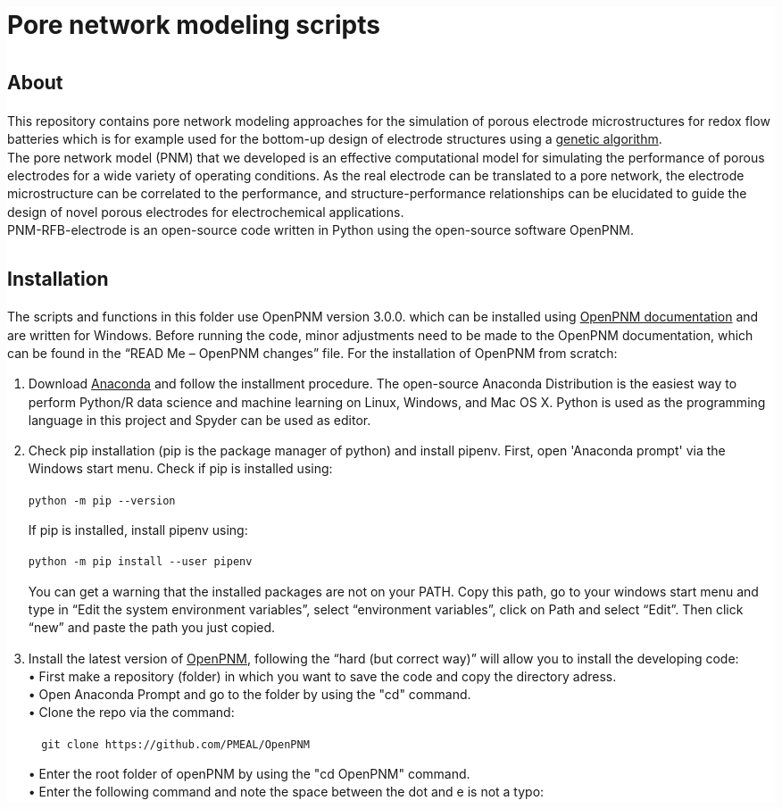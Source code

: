 # Pore network modeling scripts
## About
This repository contains pore network modeling approaches for the simulation of porous electrode microstructures for redox flow batteries which is for example used for the bottom-up design of electrode structures using a [genetic algorithm](https://github.com/MaximevdHeijden/GA-RFB-electrode).\
The pore network model (PNM) that we developed is an effective computational model for simulating the performance of porous electrodes for a wide variety of operating conditions. As the real electrode can be translated to a pore network, the electrode microstructure can be correlated to the performance, and structure-performance relationships can be elucidated to guide the design of novel porous electrodes for electrochemical applications.\
PNM-RFB-electrode is an open-source code written in Python using the open-source software OpenPNM.

## Installation
The scripts and functions in this folder use OpenPNM version 3.0.0. which can be installed using [OpenPNM documentation](https://openpnm.org/installation.html) and are written for Windows. Before running the code, minor adjustments need to be made to the OpenPNM documentation, which can be found in the “READ Me – OpenPNM changes” file.
For the installation of OpenPNM from scratch:

1.	Download [Anaconda](https://www.anaconda.com/download/) and follow the installment procedure. The open-source Anaconda Distribution is the easiest way to perform Python/R data science and machine learning on Linux, Windows, and Mac OS X. Python is used as the programming language in this project and Spyder can be used as editor.

2.    Check pip installation (pip is the package manager of python) and install pipenv. First, open 'Anaconda prompt' via the Windows start menu. Check if pip is installed using:

      ```
      python -m pip --version
      ```

      If pip is installed, install pipenv using:

      ```
      python -m pip install --user pipenv
      ```

      You can get a warning that the installed packages are not on your PATH. Copy this path, go to your windows start menu and type in “Edit the system environment variables”, select “environment variables”, click on Path and select “Edit”. Then click “new” and paste the path you just copied.

3.    Install the latest version of [OpenPNM](https://openpnm.org/installation.html), following the “hard (but correct way)” will allow you to install the developing code:\
      •	First make a repository (folder) in which you want to save the code and copy the directory adress.\
      •	Open Anaconda Prompt and go to the folder by using the "cd" command.\
      •	Clone the repo via the command:
               
            git clone https://github.com/PMEAL/OpenPNM
                  
      •	Enter the root folder of openPNM by using the "cd OpenPNM" command.\
      •	Enter the following command and note the space between the dot and e is not a typo:
            